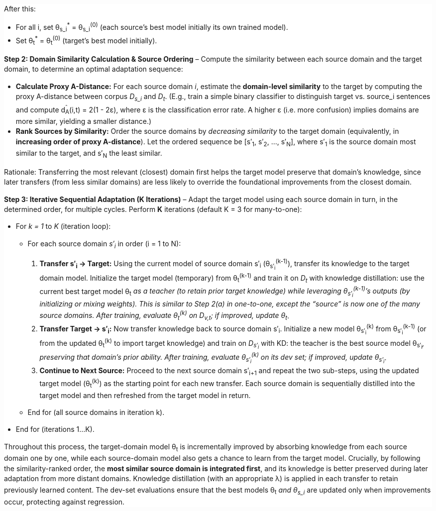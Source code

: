 After this:

* For all i, set θ<sub>s\_i</sub><sup>\*</sup> = θ<sub>s\_i</sub><sup>(0)</sup> (each source’s best model initially its own trained model).
* Set θ<sub>t</sub><sup>\*</sup> = θ<sub>t</sub><sup>(0)</sup> (target’s best model initially).

**Step 2: Domain Similarity Calculation & Source Ordering** – Compute the similarity between each source domain and the target domain, to determine an optimal adaptation sequence:

* **Calculate Proxy A-Distance:** For each source domain *i*, estimate the **domain-level similarity** to the target by computing the proxy A-distance between corpus *D<sub>s\_i</sub>* and *D<sub>t</sub>*. (E.g., train a simple binary classifier to distinguish target vs. source\_i sentences and compute d<sup>̂</sup><sub>A</sub>(i,t) = 2(1 - 2ε), where ε is the classification error rate. A higher ε (i.e. more confusion) implies domains are more similar, yielding a smaller distance.)
* **Rank Sources by Similarity:** Order the source domains by *decreasing similarity* to the target domain (equivalently, in **increasing order of proxy A-distance**). Let the ordered sequence be \[s′<sub>1</sub>, s′<sub>2</sub>, …, s′<sub>N</sub>], where s′<sub>1</sub> is the source domain most similar to the target, and s′<sub>N</sub> the least similar.

Rationale: Transferring the most relevant (closest) domain first helps the target model preserve that domain’s knowledge, since later transfers (from less similar domains) are less likely to override the foundational improvements from the closest domain.

**Step 3: Iterative Sequential Adaptation (K Iterations)** – Adapt the target model using each source domain in turn, in the determined order, for multiple cycles. Perform **K** iterations (default K = 3 for many-to-one):

* For *k = 1* to *K* (iteration loop):

  * For each source domain *s′<sub>i</sub>* in order (i = 1 to N):

    1. **Transfer s′<sub>i</sub> → Target:** Using the current model of source domain s′<sub>i</sub> (θ<sub>s′<sub>i</sub></sub><sup>(k-1)</sup>), transfer its knowledge to the target domain model. Initialize the target model (temporary) from θ<sub>t</sub><sup>(k-1)</sup> and train it on *D<sub>t</sub>* with knowledge distillation: use the current best target model θ<sub>t</sub><sup>*</sup> as a teacher (to retain prior target knowledge) while leveraging θ<sub>s′<sub>i</sub></sub><sup>(k-1)</sup>’s outputs (by initializing or mixing weights). This is similar to Step 2(a) in one-to-one, except the “source” is now one of the many source domains. After training, evaluate θ<sub>t</sub><sup>(k)</sup> on *D<sub>v,t</sub>*; if improved, update θ<sub>t</sub><sup>*</sup>.
    2. **Transfer Target → s′<sub>i</sub>:** Now transfer knowledge back to source domain s′<sub>i</sub>. Initialize a new model θ<sub>s′<sub>i</sub></sub><sup>(k)</sup> from θ<sub>s′<sub>i</sub></sub><sup>(k-1)</sup> (or from the updated θ<sub>t</sub><sup>(k)</sup> to import target knowledge) and train on *D<sub>s′<sub>i</sub></sub>* with KD: the teacher is the best source model θ<sub>s′<sub>i</sub></sub><sup>*</sup>, preserving that domain’s prior ability. After training, evaluate θ<sub>s′<sub>i</sub></sub><sup>(k)</sup> on its dev set; if improved, update θ<sub>s′<sub>i</sub></sub><sup>*</sup>.
    3. **Continue to Next Source:** Proceed to the next source domain s′<sub>i+1</sub> and repeat the two sub-steps, using the updated target model (θ<sub>t</sub><sup>(k)</sup>) as the starting point for each new transfer. Each source domain is sequentially distilled into the target model and then refreshed from the target model in return.
  * End for (all source domains in iteration k).
* End for (iterations 1…K).

Throughout this process, the target-domain model θ<sub>t</sub> is incrementally improved by absorbing knowledge from each source domain one by one, while each source-domain model also gets a chance to learn from the target model. Crucially, by following the similarity-ranked order, the **most similar source domain is integrated first**, and its knowledge is better preserved during later adaptation from more distant domains. Knowledge distillation (with an appropriate λ) is applied in each transfer to retain previously learned content. The dev-set evaluations ensure that the best models θ<sub>t</sub><sup>*</sup> and θ<sub>s\_i</sub><sup>*</sup> are updated only when improvements occur, protecting against regression.
